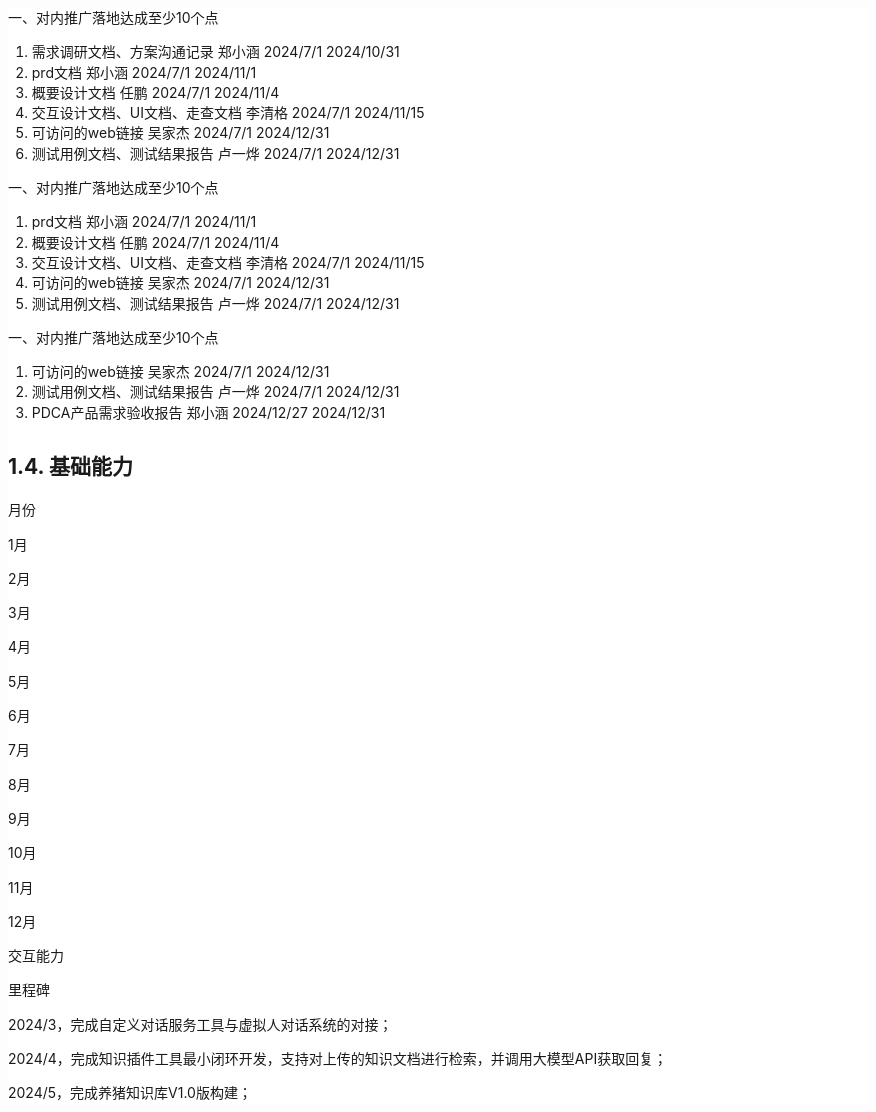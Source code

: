 一、对内推广落地达成至少10个点

1.  需求调研文档、方案沟通记录 郑小涵 2024/7/1 2024/10/31
2.  prd文档 郑小涵 2024/7/1 2024/11/1
3.  概要设计文档 任鹏 2024/7/1 2024/11/4
4.  交互设计文档、UI文档、走查文档 李清格 2024/7/1 2024/11/15
5.  可访问的web链接 吴家杰 2024/7/1 2024/12/31
6.  测试用例文档、测试结果报告 卢一烨 2024/7/1 2024/12/31

一、对内推广落地达成至少10个点

1.  prd文档 郑小涵 2024/7/1 2024/11/1
2.  概要设计文档 任鹏 2024/7/1 2024/11/4
3.  交互设计文档、UI文档、走查文档 李清格 2024/7/1 2024/11/15
4.  可访问的web链接 吴家杰 2024/7/1 2024/12/31
5.  测试用例文档、测试结果报告 卢一烨 2024/7/1 2024/12/31

一、对内推广落地达成至少10个点

1.  可访问的web链接 吴家杰 2024/7/1 2024/12/31
2.  测试用例文档、测试结果报告 卢一烨 2024/7/1 2024/12/31
3.  PDCA产品需求验收报告 郑小涵 2024/12/27 2024/12/31

1.4. 基础能力
---------

月份

1月

2月

3月

4月

5月

6月

7月

8月

9月

10月

11月

12月

交互能力

里程碑

2024/3，完成自定义对话服务工具与虚拟人对话系统的对接；

2024/4，完成知识插件工具最小闭环开发，支持对上传的知识文档进行检索，并调用大模型API获取回复；

2024/5，完成养猪知识库V1.0版构建；
